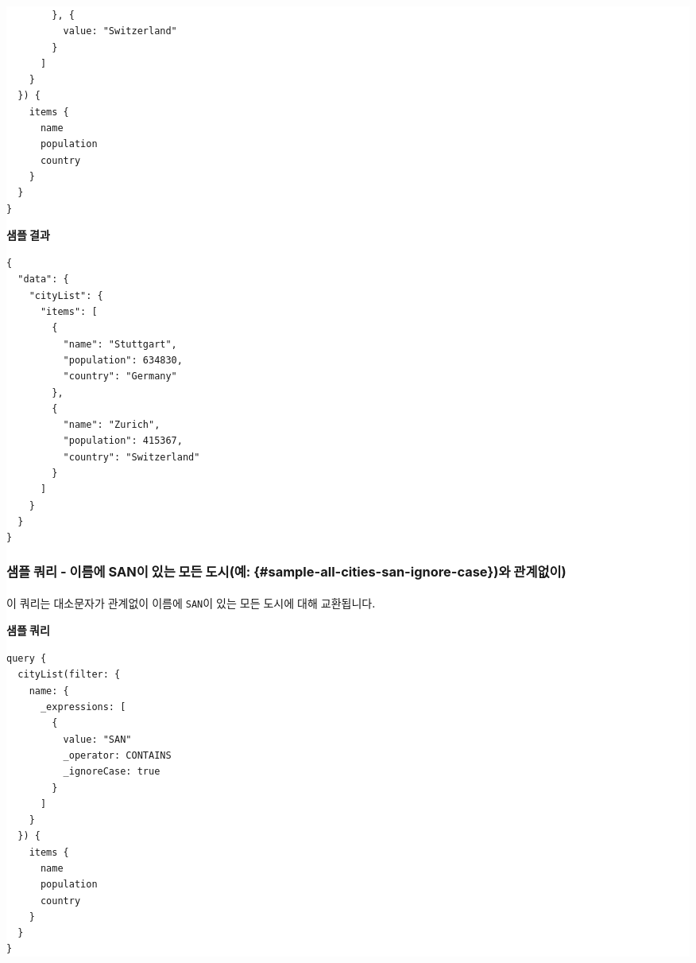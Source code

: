 ```xml
        }, {
          value: "Switzerland"
        }
      ]
    }
  }) {
    items {
      name
      population
      country
    }
  }
}
```

**샘플 결과**

```xml
{
  "data": {
    "cityList": {
      "items": [
        {
          "name": "Stuttgart",
          "population": 634830,
          "country": "Germany"
        },
        {
          "name": "Zurich",
          "population": 415367,
          "country": "Switzerland"
        }
      ]
    }
  }
}
```

### 샘플 쿼리 - 이름에 SAN이 있는 모든 도시(예: {#sample-all-cities-san-ignore-case})와 관계없이)

이 쿼리는 대소문자가 관계없이 이름에 `SAN`이 있는 모든 도시에 대해 교환됩니다.

**샘플 쿼리**

```xml
query {
  cityList(filter: {
    name: {
      _expressions: [
        {
          value: "SAN"
          _operator: CONTAINS
          _ignoreCase: true
        }
      ]
    }
  }) {
    items {
      name
      population
      country
    }
  }
}
```